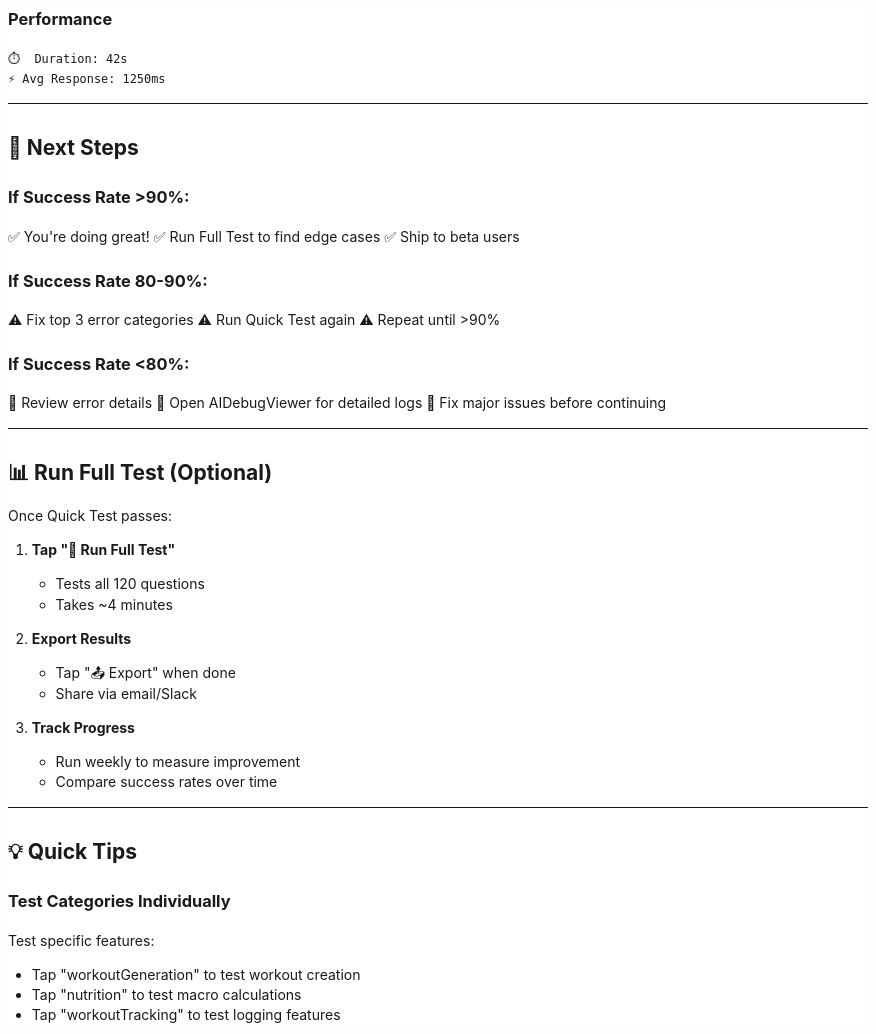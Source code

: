 ### **Performance**
```
⏱️  Duration: 42s
⚡ Avg Response: 1250ms
```

---

## 🎯 Next Steps

### **If Success Rate >90%:**
✅ You're doing great!
✅ Run Full Test to find edge cases
✅ Ship to beta users

### **If Success Rate 80-90%:**
⚠️ Fix top 3 error categories
⚠️ Run Quick Test again
⚠️ Repeat until >90%

### **If Success Rate <80%:**
🔴 Review error details
🔴 Open AIDebugViewer for detailed logs
🔴 Fix major issues before continuing

---

## 📊 Run Full Test (Optional)

Once Quick Test passes:

1. **Tap "🚀 Run Full Test"**
   - Tests all 120 questions
   - Takes ~4 minutes

2. **Export Results**
   - Tap "📤 Export" when done
   - Share via email/Slack

3. **Track Progress**
   - Run weekly to measure improvement
   - Compare success rates over time

---

## 💡 Quick Tips

### **Test Categories Individually**
Test specific features:
- Tap "workoutGeneration" to test workout creation
- Tap "nutrition" to test macro calculations
- Tap "workoutTracking" to test logging features
